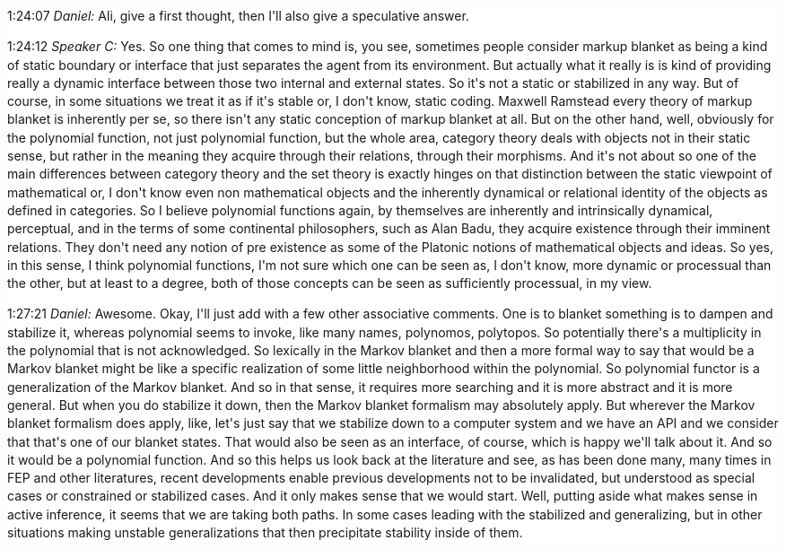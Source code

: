 1:24:07 _Daniel:_
Ali, give a first thought, then I'll also give a speculative answer.

1:24:12 _Speaker C:_
Yes.
So one thing that comes to mind is, you see, sometimes people consider markup blanket as being a kind of static boundary or interface that just separates the agent from its environment.
But actually what it really is is kind of providing really a dynamic interface between those two internal and external states.
So it's not a static or stabilized in any way.
But of course, in some situations we treat it as if it's stable or, I don't know, static coding.
Maxwell Ramstead every theory of markup blanket is inherently per se, so there isn't any static conception of markup blanket at all.
But on the other hand, well, obviously for the polynomial function, not just polynomial function, but the whole area, category theory deals with objects not in their static sense, but rather in the meaning they acquire through their relations, through their morphisms.
And it's not about so one of the main differences between category theory and the set theory is exactly hinges on that distinction between the static viewpoint of mathematical or, I don't know even non mathematical objects and the inherently dynamical or relational identity of the objects as defined in categories.
So I believe polynomial functions again, by themselves are inherently and intrinsically dynamical, perceptual, and in the terms of some continental philosophers, such as Alan Badu, they acquire existence through their imminent relations.
They don't need any notion of pre existence as some of the Platonic notions of mathematical objects and ideas.
So yes, in this sense, I think polynomial functions, I'm not sure which one can be seen as, I don't know, more dynamic or processual than the other, but at least to a degree, both of those concepts can be seen as sufficiently processual, in my view.

1:27:21 _Daniel:_
Awesome.
Okay, I'll just add with a few other associative comments.
One is to blanket something is to dampen and stabilize it, whereas polynomial seems to invoke, like many names, polynomos, polytopos.
So potentially there's a multiplicity in the polynomial that is not acknowledged.
So lexically in the Markov blanket and then a more formal way to say that would be a Markov blanket might be like a specific realization of some little neighborhood within the polynomial.
So polynomial functor is a generalization of the Markov blanket.
And so in that sense, it requires more searching and it is more abstract and it is more general.
But when you do stabilize it down, then the Markov blanket formalism may absolutely apply.
But wherever the Markov blanket formalism does apply, like, let's just say that we stabilize down to a computer system and we have an API and we consider that that's one of our blanket states.
That would also be seen as an interface, of course, which is happy we'll talk about it.
And so it would be a polynomial function.
And so this helps us look back at the literature and see, as has been done many, many times in FEP and other literatures, recent developments enable previous developments not to be invalidated, but understood as special cases or constrained or stabilized cases.
And it only makes sense that we would start.
Well, putting aside what makes sense in active inference, it seems that we are taking both paths.
In some cases leading with the stabilized and generalizing, but in other situations making unstable generalizations that then precipitate stability inside of them.
